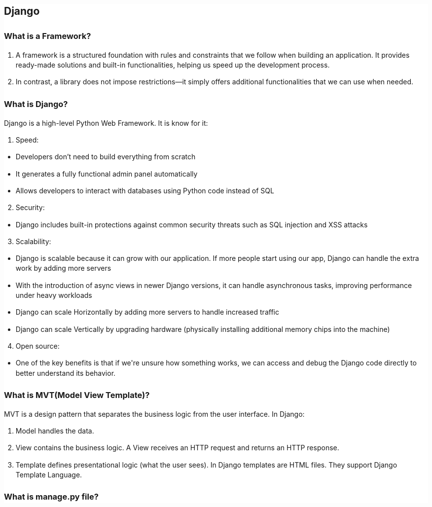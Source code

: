 ## Django

### What is a Framework?

1. A framework is a structured foundation with rules and constraints that we follow when building an application. It provides ready-made solutions and built-in functionalities, helping us speed up the development process.

2. In contrast, a library does not impose restrictions—it simply offers additional functionalities that we can use when needed.

### What is Django?

Django is a high-level Python Web Framework. It is know for it:

1. Speed:

-   Developers don’t need to build everything from scratch

-   It generates a fully functional admin panel automatically

-   Allows developers to interact with databases using Python code instead of SQL

2. Security:

-   Django includes built-in protections against common security threats such as SQL injection and XSS attacks

3. Scalability:

-   Django is scalable because it can grow with our application. If more people start using our app, Django can handle the extra work by adding more servers

-   With the introduction of async views in newer Django versions, it can handle asynchronous tasks, improving performance under heavy workloads

-   Django can scale Horizontally by adding more servers to handle increased traffic

-   Django can scale Vertically by upgrading hardware (physically installing additional memory chips into the machine)

4. Open source:

-   One of the key benefits is that if we're unsure how something works, we can access and debug the Django code directly to better understand its behavior.

### What is MVT(Model View Template)?

MVT is a design pattern that separates the business logic from the user interface. In Django:

1. Model handles the data.

2. View contains the business logic. A View receives an HTTP request and returns an HTTP response.

3. Template defines presentational logic (what the user sees). In Django templates are HTML files. They support Django Template Language.

### What is manage.py file?
